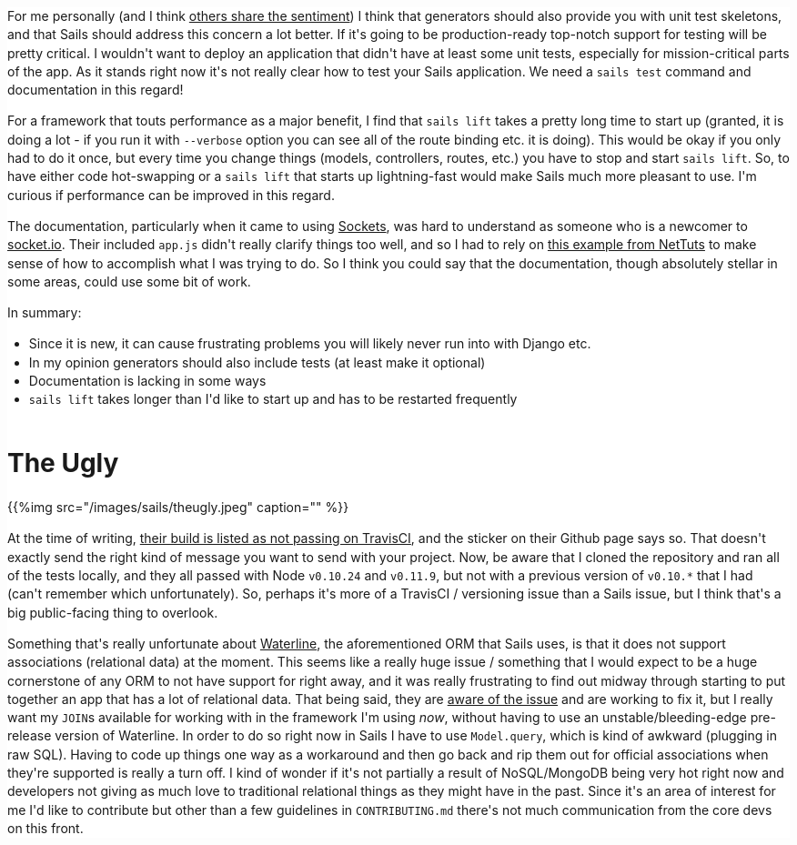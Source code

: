 For me personally (and I think [others share the sentiment](https://github.com/balderdashy/sails/issues/1239)) I think that generators should also provide you with unit test skeletons, and that Sails should address this concern a lot better.  If it's going to be production-ready top-notch support for testing will be pretty critical.  I wouldn't want to deploy an application that didn't have at least some unit tests, especially for mission-critical parts of the app.  As it stands right now it's not really clear how to test your Sails application.  We need a `sails test` command and documentation in this regard!

For a framework that touts performance as a major benefit, I find that `sails lift` takes a pretty long time to start up (granted, it is doing a lot - if you run it with `--verbose` option you can see all of the route binding etc. it is doing).  This would be okay if you only had to do it once, but every time you change things (models, controllers, routes, etc.) you have to stop and start `sails lift`.  So, to have either code hot-swapping or a `sails lift` that starts up lightning-fast would make Sails much more pleasant to use.  I'm curious if performance can be improved in this regard.

The documentation, particularly when it came to using [Sockets](http://sailsjs.org/#!documentation/sockets), was hard to understand as someone who is a newcomer to [socket.io](http://socket.io).  Their included `app.js` didn't really clarify things too well, and so I had to rely on [this example from NetTuts](http://net.tutsplus.com/tutorials/javascript-ajax/working-with-data-in-sails-js/) to make sense of how to accomplish what I was trying to do.  So I think you could say that the documentation, though absolutely stellar in some areas, could use some bit of work.

In summary:

- Since it is new, it can cause frustrating problems you will likely never run into with Django etc.
- In my opinion generators should also include tests (at least make it optional)
- Documentation is lacking in some ways
- `sails lift` takes longer than I'd like to start up and has to be restarted frequently

# The Ugly

{{%img src="/images/sails/theugly.jpeg" caption="" %}}

At the time of writing, [their build is listed as not passing on TravisCI](https://travis-ci.org/balderdashy/sails), and the sticker on their Github page says so.  That doesn't exactly send the right kind of message you want to send with your project.  Now, be aware that I cloned the repository and ran all of the tests locally, and they all passed with Node `v0.10.24` and `v0.11.9`, but not with a previous version of `v0.10.*` that I had (can't remember which unfortunately).  So, perhaps it's more of a TravisCI / versioning issue than a Sails issue, but I think that's a big public-facing thing to overlook.

Something that's really unfortunate about [Waterline](https://github.com/balderdashy/waterline), the aforementioned ORM that Sails uses, is that it does not support associations (relational data) at the moment.  This seems like a really huge issue / something that I would expect to be a huge cornerstone of any ORM to not have support for right away, and it was really frustrating to find out midway through starting to put together an app that has a lot of relational data.  That being said, they are [aware of the issue](https://github.com/balderdashy/sails/issues/124) and are working to fix it, but I really want my `JOIN`s available for working with in the framework I'm using *now*, without having to use an unstable/bleeding-edge pre-release version of Waterline.  In order to do so right now in Sails I have to use `Model.query`, which is kind of awkward (plugging in raw SQL).  Having to code up things one way as a workaround and then go back and rip them out for official associations when they're supported is really a turn off.    I kind of wonder if it's not partially a result of NoSQL/MongoDB being very hot right now and developers not giving as much love to traditional relational things as they might have in the past.  Since it's an area of interest for me I'd like to contribute but other than a few guidelines in `CONTRIBUTING.md` there's not much communication from the core devs on this front.
